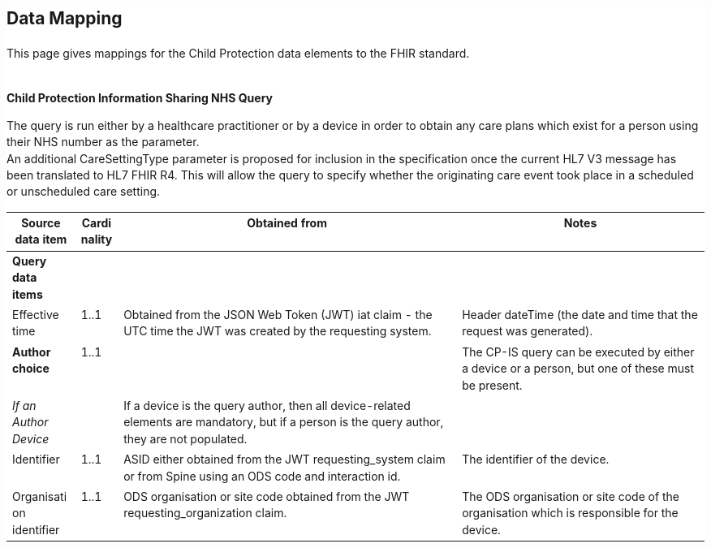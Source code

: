 ## Data Mapping

This page gives mappings for the Child Protection data elements to the FHIR standard.   
<br>

**Child Protection Information Sharing NHS Query**  

The query is run either by a healthcare practitioner or by a device in order to obtain any care plans which exist for a person using their NHS number as the parameter.   
An additional CareSettingType parameter is proposed for inclusion in the specification once the current HL7 V3 message has been translated to HL7 FHIR R4. This will allow the query to specify whether the originating care event took place in a scheduled or unscheduled care setting.

| Source data item                       | Cardinality | Obtained from                                                                                                                                 | Notes                                                                                                                                                                                                                                                                                                                                                                                                      |
|----------------------------------------|-------------|-----------------------------------------------------------------------------------------------------------------------------------------------|------------------------------------------------------------------------------------------------------------------------------------------------------------------------------------------------------------------------------------------------------------------------------------------------------------------------------------------------------------------------------------------------------------|
| **Query data items**                   |             |                                                                                                                                               |                                                                                                                                                                                                                                                                                                                                                                                                            |
| Effective time                         | 1..1        | Obtained from the JSON Web Token (JWT) iat claim - the UTC time the JWT was created by the requesting system.                                 | Header dateTime (the date and time that the request was generated).                                                                                                                                                                                                                                                                                                                                        |
| **Author choice**                      | 1..1        |                                                                                                                                               | The CP-IS query can be executed by either a device or a person, but one of these must be present.                                                                                                                                                                                                                                                                                                          |
| *If an Author Device*                  |             | If a device is the query author, then all device-related elements are mandatory, but if a person is the query author, they are not populated. |                                                                                                                                                                                                                                                                                                                                                                                                            |
| Identifier                             | 1..1        | ASID either obtained from the JWT requesting_system claim or from Spine using an ODS code and interaction id.                                 | The identifier of the device.                                                                                                                                                                                                                                                                                                                                                                              |
| Organisation identifier                | 1..1        | ODS organisation or site code obtained from the JWT requesting_organization claim.                                                            | The ODS organisation or site code of the organisation which is responsible for the device.                                                                                                                                                                                                                                                                                                                 |